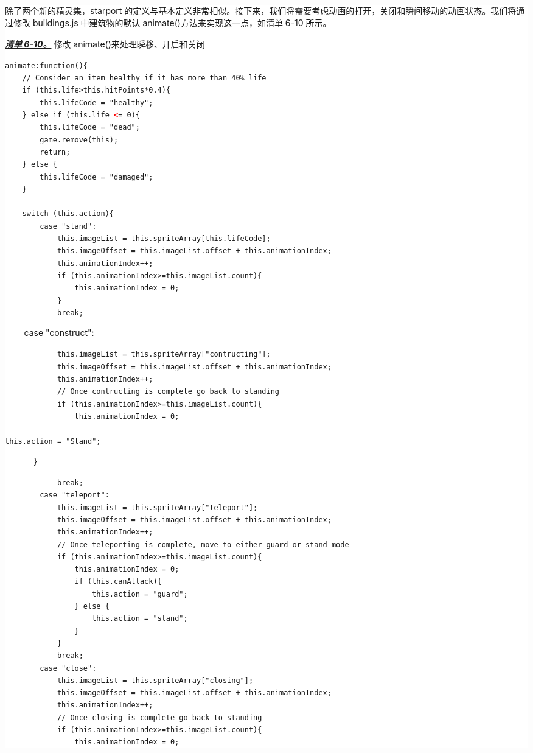 除了两个新的精灵集，starport 的定义与基本定义非常相似。接下来，我们将需要考虑动画的打开，关闭和瞬间移动的动画状态。我们将通过修改 buildings.js 中建筑物的默认 animate()方法来实现这一点，如清单 6-10 所示。

[***清单 6-10。***](#_list10) 修改 animate()来处理瞬移、开启和关闭

```html
animate:function(){
    // Consider an item healthy if it has more than 40% life
    if (this.life>this.hitPoints*0.4){
        this.lifeCode = "healthy";
    } else if (this.life <= 0){
        this.lifeCode = "dead";
        game.remove(this);
        return;
    } else {
        this.lifeCode = "damaged";
    }

    switch (this.action){
        case "stand":
            this.imageList = this.spriteArray[this.lifeCode];
            this.imageOffset = this.imageList.offset + this.animationIndex;
            this.animationIndex++;
            if (this.animationIndex>=this.imageList.count){
                this.animationIndex = 0;
            }
            break;
```

        case "construct":

```html
            this.imageList = this.spriteArray["contructing"];
            this.imageOffset = this.imageList.offset + this.animationIndex;
            this.animationIndex++;
            // Once contructing is complete go back to standing
            if (this.animationIndex>=this.imageList.count){
                this.animationIndex = 0;

this.action = "Stand";
```

            }

```html
            break;
        case "teleport":
            this.imageList = this.spriteArray["teleport"];
            this.imageOffset = this.imageList.offset + this.animationIndex;
            this.animationIndex++;
            // Once teleporting is complete, move to either guard or stand mode
            if (this.animationIndex>=this.imageList.count){
                this.animationIndex = 0;
                if (this.canAttack){
                    this.action = "guard";
                } else {
                    this.action = "stand";
                }
            }
            break;
        case "close":
            this.imageList = this.spriteArray["closing"];
            this.imageOffset = this.imageList.offset + this.animationIndex;
            this.animationIndex++;
            // Once closing is complete go back to standing
            if (this.animationIndex>=this.imageList.count){
                this.animationIndex = 0;
```